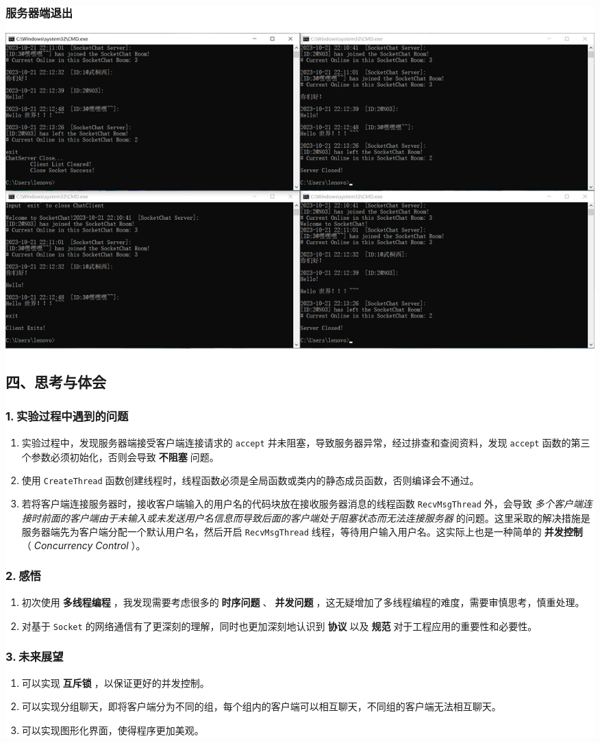 ### 服务器端退出

![服务器端退出](./fig/server_exit.jpg)

## 四、思考与体会

### 1. 实验过程中遇到的问题

1. 实验过程中，发现服务器端接受客户端连接请求的 `accept` 并未阻塞，导致服务器异常，经过排查和查阅资料，发现 `accept` 函数的第三个参数必须初始化，否则会导致 **不阻塞** 问题。

2. 使用 `CreateThread` 函数创建线程时，线程函数必须是全局函数或类内的静态成员函数，否则编译会不通过。

3. 若将客户端连接服务器时，接收客户端输入的用户名的代码块放在接收服务器消息的线程函数 `RecvMsgThread` 外，会导致 *多个客户端连接时前面的客户端由于未输入或未发送用户名信息而导致后面的客户端处于阻塞状态而无法连接服务器* 的问题。这里采取的解决措施是服务器端先为客户端分配一个默认用户名，然后开启 `RecvMsgThread` 线程，等待用户输入用户名。这实际上也是一种简单的 **并发控制** （ *Concurrency Control* ）。

### 2. 感悟

1. 初次使用 **多线程编程** ，我发现需要考虑很多的 **时序问题** 、 **并发问题** ，这无疑增加了多线程编程的难度，需要审慎思考，慎重处理。

2. 对基于 `Socket` 的网络通信有了更深刻的理解，同时也更加深刻地认识到 **协议** 以及 **规范** 对于工程应用的重要性和必要性。

### 3. 未来展望

1. 可以实现 **互斥锁** ，以保证更好的并发控制。

2. 可以实现分组聊天，即将客户端分为不同的组，每个组内的客户端可以相互聊天，不同组的客户端无法相互聊天。

3. 可以实现图形化界面，使得程序更加美观。


